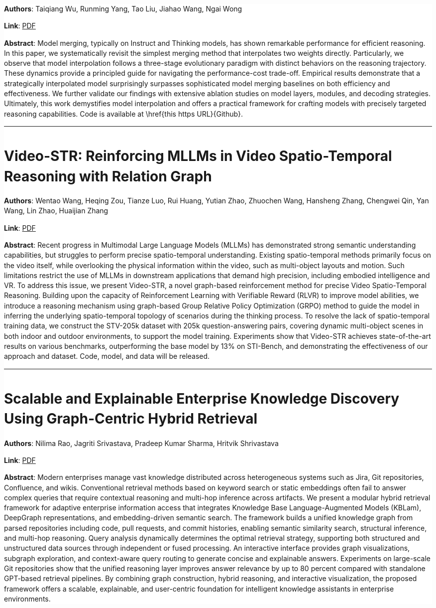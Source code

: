 **Authors**: Taiqiang Wu, Runming Yang, Tao Liu, Jiahao Wang, Ngai Wong  

**Link**: [PDF](https://arxiv.org/pdf/2510.10977)  

**Abstract**: Model merging, typically on Instruct and Thinking models, has shown remarkable performance for efficient reasoning. In this paper, we systematically revisit the simplest merging method that interpolates two weights directly. Particularly, we observe that model interpolation follows a three-stage evolutionary paradigm with distinct behaviors on the reasoning trajectory. These dynamics provide a principled guide for navigating the performance-cost trade-off. Empirical results demonstrate that a strategically interpolated model surprisingly surpasses sophisticated model merging baselines on both efficiency and effectiveness. We further validate our findings with extensive ablation studies on model layers, modules, and decoding strategies. Ultimately, this work demystifies model interpolation and offers a practical framework for crafting models with precisely targeted reasoning capabilities. Code is available at \href{this https URL}{Github}. 

---
# Video-STR: Reinforcing MLLMs in Video Spatio-Temporal Reasoning with Relation Graph 

**Authors**: Wentao Wang, Heqing Zou, Tianze Luo, Rui Huang, Yutian Zhao, Zhuochen Wang, Hansheng Zhang, Chengwei Qin, Yan Wang, Lin Zhao, Huaijian Zhang  

**Link**: [PDF](https://arxiv.org/pdf/2510.10976)  

**Abstract**: Recent progress in Multimodal Large Language Models (MLLMs) has demonstrated strong semantic understanding capabilities, but struggles to perform precise spatio-temporal understanding. Existing spatio-temporal methods primarily focus on the video itself, while overlooking the physical information within the video, such as multi-object layouts and motion. Such limitations restrict the use of MLLMs in downstream applications that demand high precision, including embodied intelligence and VR. To address this issue, we present Video-STR, a novel graph-based reinforcement method for precise Video Spatio-Temporal Reasoning. Building upon the capacity of Reinforcement Learning with Verifiable Reward (RLVR) to improve model abilities, we introduce a reasoning mechanism using graph-based Group Relative Policy Optimization (GRPO) method to guide the model in inferring the underlying spatio-temporal topology of scenarios during the thinking process. To resolve the lack of spatio-temporal training data, we construct the STV-205k dataset with 205k question-answering pairs, covering dynamic multi-object scenes in both indoor and outdoor environments, to support the model training. Experiments show that Video-STR achieves state-of-the-art results on various benchmarks, outperforming the base model by 13% on STI-Bench, and demonstrating the effectiveness of our approach and dataset. Code, model, and data will be released. 

---
# Scalable and Explainable Enterprise Knowledge Discovery Using Graph-Centric Hybrid Retrieval 

**Authors**: Nilima Rao, Jagriti Srivastava, Pradeep Kumar Sharma, Hritvik Shrivastava  

**Link**: [PDF](https://arxiv.org/pdf/2510.10942)  

**Abstract**: Modern enterprises manage vast knowledge distributed across heterogeneous systems such as Jira, Git repositories, Confluence, and wikis. Conventional retrieval methods based on keyword search or static embeddings often fail to answer complex queries that require contextual reasoning and multi-hop inference across artifacts. We present a modular hybrid retrieval framework for adaptive enterprise information access that integrates Knowledge Base Language-Augmented Models (KBLam), DeepGraph representations, and embedding-driven semantic search. The framework builds a unified knowledge graph from parsed repositories including code, pull requests, and commit histories, enabling semantic similarity search, structural inference, and multi-hop reasoning. Query analysis dynamically determines the optimal retrieval strategy, supporting both structured and unstructured data sources through independent or fused processing. An interactive interface provides graph visualizations, subgraph exploration, and context-aware query routing to generate concise and explainable answers. Experiments on large-scale Git repositories show that the unified reasoning layer improves answer relevance by up to 80 percent compared with standalone GPT-based retrieval pipelines. By combining graph construction, hybrid reasoning, and interactive visualization, the proposed framework offers a scalable, explainable, and user-centric foundation for intelligent knowledge assistants in enterprise environments. 
